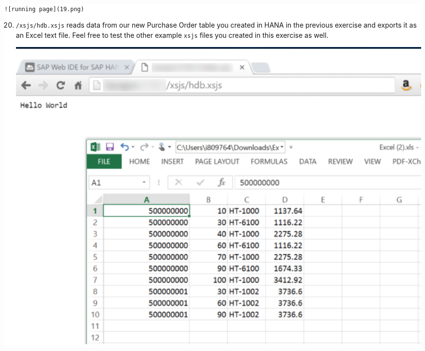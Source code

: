 	![running page](19.png)

20. `/xsjs/hdb.xsjs` reads data from our new Purchase Order table you created in HANA in the previous exercise and exports it as an Excel text file. Feel free to test the other example `xsjs` files you created in this exercise as well. 

	![excel download](20.png)

